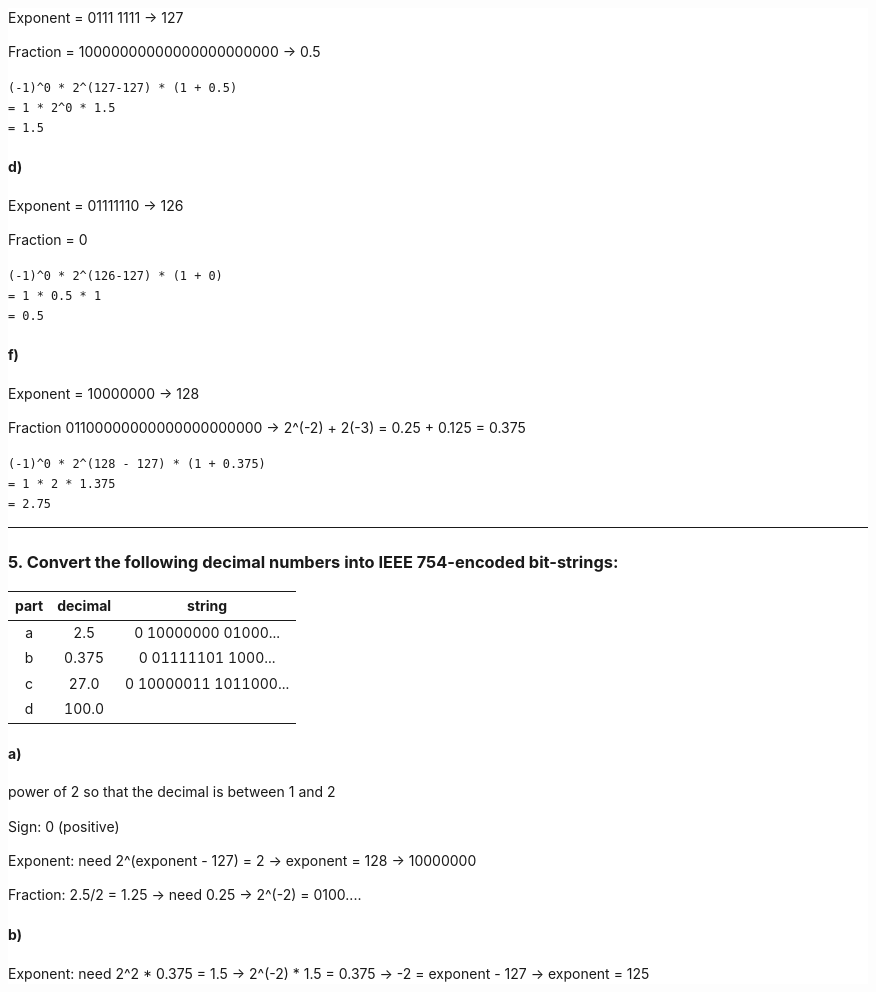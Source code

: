 Exponent = 0111 1111 -> 127

Fraction = 10000000000000000000000 -> 0.5

```
(-1)^0 * 2^(127-127) * (1 + 0.5)
= 1 * 2^0 * 1.5
= 1.5
```

#### d)
Exponent = 01111110 -> 126

Fraction = 0

```
(-1)^0 * 2^(126-127) * (1 + 0)
= 1 * 0.5 * 1
= 0.5
```

#### f)
Exponent = 10000000 -> 128

Fraction 01100000000000000000000 -> 2^(-2) + 2(-3) = 0.25 + 0.125 = 0.375

```
(-1)^0 * 2^(128 - 127) * (1 + 0.375)
= 1 * 2 * 1.375
= 2.75
```

___
### 5. Convert the following decimal numbers into IEEE 754-encoded bit-strings:
| part | decimal | string |
|:---:|:---:|:---:|
| a | 2.5 | 0 10000000 01000...
| b | 0.375 | 0 01111101 1000...
| c | 27.0 | 0 10000011 1011000...
| d | 100.0 | 

#### a)
power of 2 so that the decimal is between 1 and 2

Sign: 0 (positive)

Exponent: need 2^(exponent - 127) = 2 -> exponent = 128 -> 10000000

Fraction: 2.5/2 = 1.25 -> need 0.25 -> 2^(-2) = 0100....


#### b)
Exponent: need 2^2 * 0.375 = 1.5 -> 2^(-2) * 1.5 = 0.375 -> -2 = exponent - 127 -> exponent = 125
